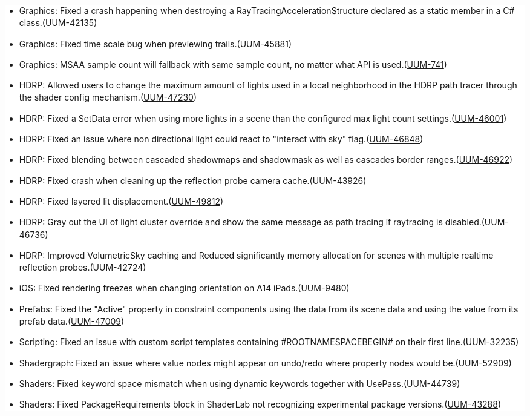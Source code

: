 -   Graphics: Fixed a crash happening when destroying a RayTracingAccelerationStructure declared as a static member in a C# class.([UUM-42135](https://issuetracker.unity3d.com/issues/raytracing-crash-when-the-player-is-closed))

-   Graphics: Fixed time scale bug when previewing trails.([UUM-45881](https://issuetracker.unity3d.com/issues/trail-renderers-trail-doesnt-disappear-after-a-specified-time))

-   Graphics: MSAA sample count will fallback with same sample count, no matter what API is used.([UUM-741](https://issuetracker.unity3d.com/issues/android-2xmsaa-does-not-work-on-mali-devices-when-post-processing-is-enabled))

-   HDRP: Allowed users to change the maximum amount of lights used in a local neighborhood in the HDRP path tracer through the shader config mechanism.([UUM-47230](https://issuetracker.unity3d.com/issues/area-lights-fall-off-when-rendered-with-path-tracing))

-   HDRP: Fixed a SetData error when using more lights in a scene than the configured max light count settings.([UUM-46001](https://issuetracker.unity3d.com/issues/hdrp-argumentexception-error-is-thrown-and-the-scene-view-stops-rendering-when-real-time-lights-and-decal-projectors-are-used))

-   HDRP: Fixed an issue where non directional light could react to \"interact with sky\" flag.([UUM-46848](https://issuetracker.unity3d.com/issues/baked-light-has-the-wrong-color-temperature-when-it-has-the-certain-world-rotation-values-or-physicallybasedsky-is-selected))

-   HDRP: Fixed blending between cascaded shadowmaps and shadowmask as well as cascades border ranges.([UUM-46922](https://issuetracker.unity3d.com/issues/blending-real-time-shadows-with-the-baked-shadows-leaves-unshadowed-space-when-using-distance-shadowmask))

-   HDRP: Fixed crash when cleaning up the reflection probe camera cache.([UUM-43926](https://issuetracker.unity3d.com/issues/nullreferenceexception-in-unityengine-dot-rendering-dot-highdefinition-dot-probecameracache-dot-clear-when-exiting-the-player))

-   HDRP: Fixed layered lit displacement.([UUM-49812](https://issuetracker.unity3d.com/issues/the-height-map-amplitude-is-not-working-when-using-hdrp-slash-layeredlit))

-   HDRP: Gray out the UI of light cluster override and show the same message as path tracing if raytracing is disabled.(UUM-46736)

-   HDRP: Improved VolumetricSky caching and Reduced significantly memory allocation for scenes with multiple realtime reflection probes.(UUM-42724)

-   iOS: Fixed rendering freezes when changing orientation on A14 iPads.([UUM-9480](https://issuetracker.unity3d.com/issues/ios-rendering-freezes-when-the-orientation-is-changed))

-   Prefabs: Fixed the \"Active\" property in constraint components using the data from its scene data and using the value from its prefab data.([UUM-47009](https://issuetracker.unity3d.com/issues/override-for-the-constraints-property-is-active-is-lost-when-upgrading-a-project))

-   Scripting: Fixed an issue with custom script templates containing #ROOTNAMESPACEBEGIN# on their first line.([UUM-32235](https://issuetracker.unity3d.com/issues/rootnamespacebegin-variable-is-parsed-to-the-new-script-when-placed-on-the-first-line-of-the-template))

-   Shadergraph: Fixed an issue where value nodes might appear on undo/redo where property nodes would be.(UUM-52909)

-   Shaders: Fixed keyword space mismatch when using dynamic keywords together with UsePass.(UUM-44739)

-   Shaders: Fixed PackageRequirements block in ShaderLab not recognizing experimental package versions.([UUM-43288](https://issuetracker.unity3d.com/issues/packagerequirements-blocks-in-shaders-do-not-support-experimental-slash-preview-packages))
